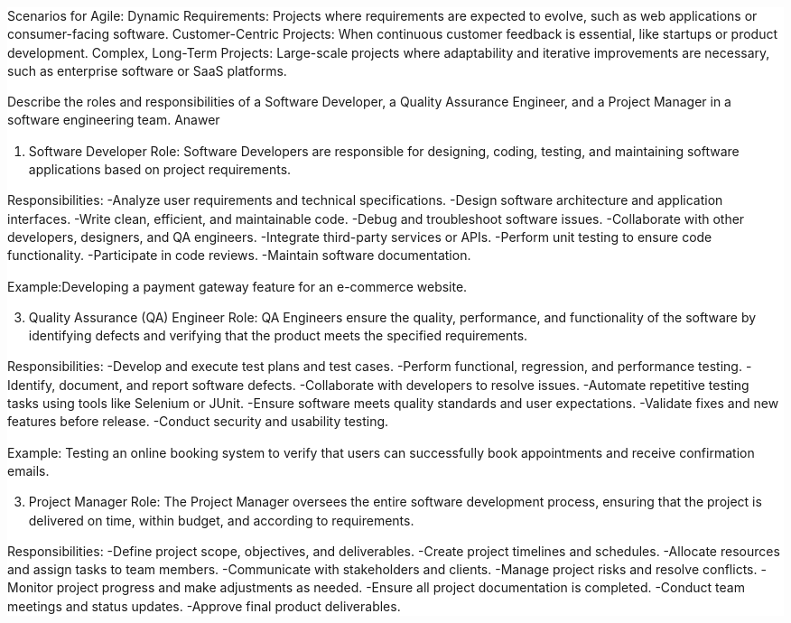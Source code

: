 Scenarios for Agile:
Dynamic Requirements: Projects where requirements are expected to evolve, such as web applications or consumer-facing software.
Customer-Centric Projects: When continuous customer feedback is essential, like startups or product development.
Complex, Long-Term Projects: Large-scale projects where adaptability and iterative improvements are necessary, such as enterprise software or SaaS platforms.

Describe the roles and responsibilities of a Software Developer, a Quality Assurance Engineer, and a Project Manager in a software engineering team.
Anawer
1. Software Developer
Role: Software Developers are responsible for designing, coding, testing, and maintaining software applications based on project requirements.

Responsibilities:
-Analyze user requirements and technical specifications.
-Design software architecture and application interfaces.
-Write clean, efficient, and maintainable code.
-Debug and troubleshoot software issues.
-Collaborate with other developers, designers, and QA engineers.
-Integrate third-party services or APIs.
-Perform unit testing to ensure code functionality.
-Participate in code reviews.
-Maintain software documentation.

Example:Developing a payment gateway feature for an e-commerce website.

3. Quality Assurance (QA) Engineer
Role: QA Engineers ensure the quality, performance, and functionality of the software by identifying defects and verifying that the product meets the specified requirements.

Responsibilities:
-Develop and execute test plans and test cases.
-Perform functional, regression, and performance testing.
-Identify, document, and report software defects.
-Collaborate with developers to resolve issues.
-Automate repetitive testing tasks using tools like Selenium or JUnit.
-Ensure software meets quality standards and user expectations.
-Validate fixes and new features before release.
-Conduct security and usability testing.

Example: Testing an online booking system to verify that users can successfully book appointments and receive confirmation emails.

3. Project Manager
Role: The Project Manager oversees the entire software development process, ensuring that the project is delivered on time, within budget, and according to requirements.

Responsibilities:
-Define project scope, objectives, and deliverables.
-Create project timelines and schedules.
-Allocate resources and assign tasks to team members.
-Communicate with stakeholders and clients.
-Manage project risks and resolve conflicts.
-Monitor project progress and make adjustments as needed.
-Ensure all project documentation is completed.
-Conduct team meetings and status updates.
-Approve final product deliverables.
